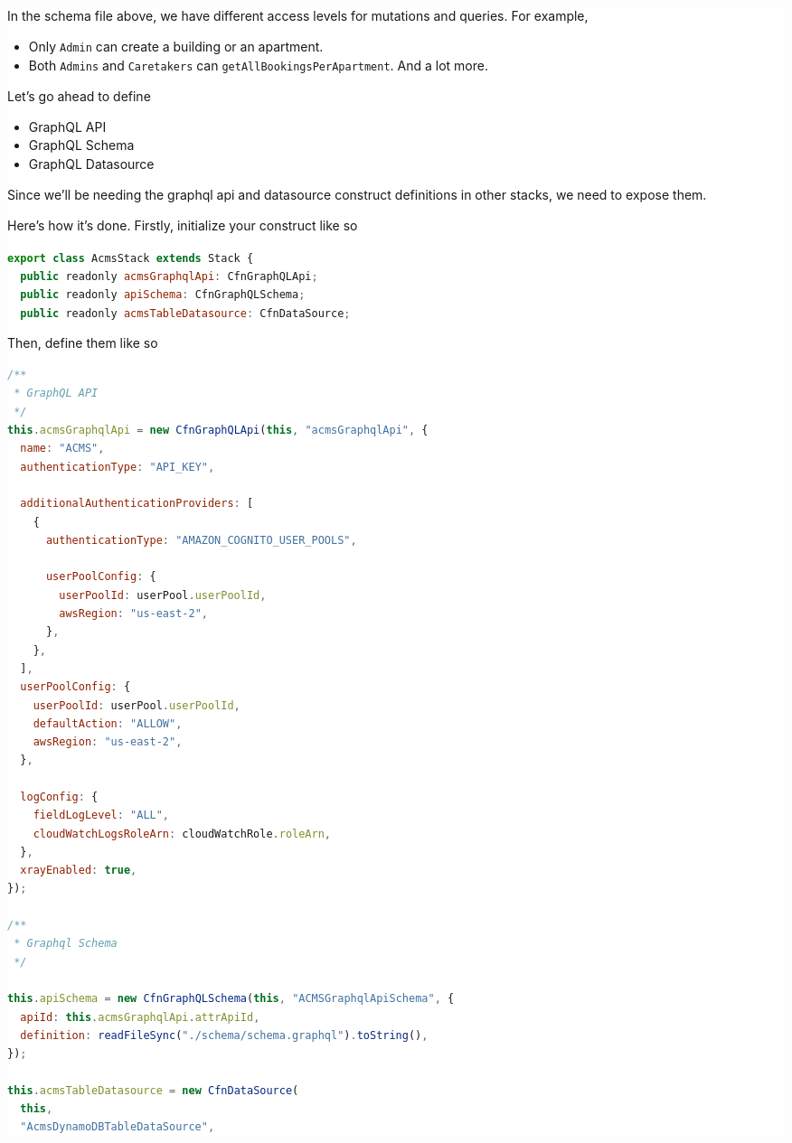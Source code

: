 In the schema file above, we have different access levels for mutations and queries. For example,

- Only `Admin` can create a building or an apartment.
- Both `Admins` and `Caretakers` can `getAllBookingsPerApartment`. And a lot more.

Let’s go ahead to define

- GraphQL API
- GraphQL Schema
- GraphQL Datasource

Since we’ll be needing the graphql api and datasource construct definitions in other stacks, we need to expose them.

Here’s how it’s done. Firstly, initialize your construct like so

```jsx
export class AcmsStack extends Stack {
  public readonly acmsGraphqlApi: CfnGraphQLApi;
  public readonly apiSchema: CfnGraphQLSchema;
  public readonly acmsTableDatasource: CfnDataSource;
```

Then, define them like so

```jsx
/**
 * GraphQL API
 */
this.acmsGraphqlApi = new CfnGraphQLApi(this, "acmsGraphqlApi", {
  name: "ACMS",
  authenticationType: "API_KEY",

  additionalAuthenticationProviders: [
    {
      authenticationType: "AMAZON_COGNITO_USER_POOLS",

      userPoolConfig: {
        userPoolId: userPool.userPoolId,
        awsRegion: "us-east-2",
      },
    },
  ],
  userPoolConfig: {
    userPoolId: userPool.userPoolId,
    defaultAction: "ALLOW",
    awsRegion: "us-east-2",
  },

  logConfig: {
    fieldLogLevel: "ALL",
    cloudWatchLogsRoleArn: cloudWatchRole.roleArn,
  },
  xrayEnabled: true,
});

/**
 * Graphql Schema
 */

this.apiSchema = new CfnGraphQLSchema(this, "ACMSGraphqlApiSchema", {
  apiId: this.acmsGraphqlApi.attrApiId,
  definition: readFileSync("./schema/schema.graphql").toString(),
});

this.acmsTableDatasource = new CfnDataSource(
  this,
  "AcmsDynamoDBTableDataSource",
```
